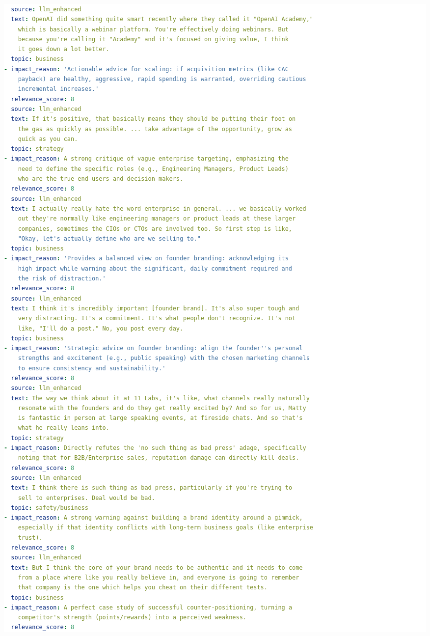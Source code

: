 ```yaml
  source: llm_enhanced
  text: OpenAI did something quite smart recently where they called it "OpenAI Academy,"
    which is basically a webinar platform. You're effectively doing webinars. But
    because you're calling it "Academy" and it's focused on giving value, I think
    it goes down a lot better.
  topic: business
- impact_reason: 'Actionable advice for scaling: if acquisition metrics (like CAC
    payback) are healthy, aggressive, rapid spending is warranted, overriding cautious
    incremental increases.'
  relevance_score: 8
  source: llm_enhanced
  text: If it's positive, that basically means they should be putting their foot on
    the gas as quickly as possible. ... take advantage of the opportunity, grow as
    quick as you can.
  topic: strategy
- impact_reason: A strong critique of vague enterprise targeting, emphasizing the
    need to define the specific roles (e.g., Engineering Managers, Product Leads)
    who are the true end-users and decision-makers.
  relevance_score: 8
  source: llm_enhanced
  text: I actually really hate the word enterprise in general. ... we basically worked
    out they're normally like engineering managers or product leads at these larger
    companies, sometimes the CIOs or CTOs are involved too. So first step is like,
    "Okay, let's actually define who are we selling to."
  topic: business
- impact_reason: 'Provides a balanced view on founder branding: acknowledging its
    high impact while warning about the significant, daily commitment required and
    the risk of distraction.'
  relevance_score: 8
  source: llm_enhanced
  text: I think it's incredibly important [founder brand]. It's also super tough and
    very distracting. It's a commitment. It's what people don't recognize. It's not
    like, "I'll do a post." No, you post every day.
  topic: business
- impact_reason: 'Strategic advice on founder branding: align the founder''s personal
    strengths and excitement (e.g., public speaking) with the chosen marketing channels
    to ensure consistency and sustainability.'
  relevance_score: 8
  source: llm_enhanced
  text: The way we think about it at 11 Labs, it's like, what channels really naturally
    resonate with the founders and do they get really excited by? And so for us, Matty
    is fantastic in person at large speaking events, at fireside chats. And so that's
    what he really leans into.
  topic: strategy
- impact_reason: Directly refutes the 'no such thing as bad press' adage, specifically
    noting that for B2B/Enterprise sales, reputation damage can directly kill deals.
  relevance_score: 8
  source: llm_enhanced
  text: I think there is such thing as bad press, particularly if you're trying to
    sell to enterprises. Deal would be bad.
  topic: safety/business
- impact_reason: A strong warning against building a brand identity around a gimmick,
    especially if that identity conflicts with long-term business goals (like enterprise
    trust).
  relevance_score: 8
  source: llm_enhanced
  text: But I think the core of your brand needs to be authentic and it needs to come
    from a place where like you really believe in, and everyone is going to remember
    that company is the one which helps you cheat on their different tests.
  topic: business
- impact_reason: A perfect case study of successful counter-positioning, turning a
    competitor's strength (points/rewards) into a perceived weakness.
  relevance_score: 8
```